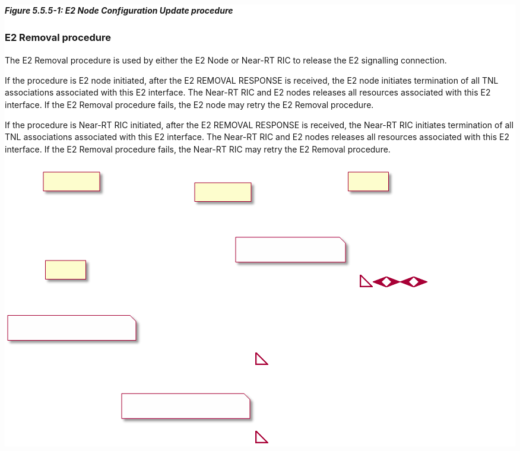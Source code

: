 ##### Figure 5.5.5-1: E2 Node Configuration Update procedure

### E2 Removal procedure

The E2 Removal procedure is used by either the E2 Node or Near-RT RIC to release the E2 signalling connection.

If the procedure is E2 node initiated, after the E2 REMOVAL RESPONSE is received, the E2 node initiates termination of all TNL associations associated with this E2 interface. The Near-RT RIC and E2 nodes releases all resources associated with this E2 interface. If the E2 Removal procedure fails, the E2 node may retry the E2 Removal procedure.

If the procedure is Near-RT RIC initiated, after the E2 REMOVAL RESPONSE is received, the Near-RT RIC initiates termination of all TNL associations associated with this E2 interface. The Near-RT RIC and E2 nodes releases all resources associated with this E2 interface. If the E2 Removal procedure fails, the Near-RT RIC may retry the E2 Removal procedure.

![](../assets/images/d8dc8166deff.png)![](../assets/images/026480da5ffe.png)![](../assets/images/7d8fdef061f7.png)![](../assets/images/5ef8b55d890c.png)![](../assets/images/b8d872fee537.png)![](../assets/images/2867f357f741.png)![](../assets/images/133bbd164bf1.png)![](../assets/images/d6c198d6254f.png)![](../assets/images/133bbd164bf1.png)![](../assets/images/d6c198d6254f.png)![](../assets/images/dfd79b1d829a.png)![](../assets/images/2867f357f741.png)![](../assets/images/523ca37cb733.png)![](../assets/images/2867f357f741.png)
